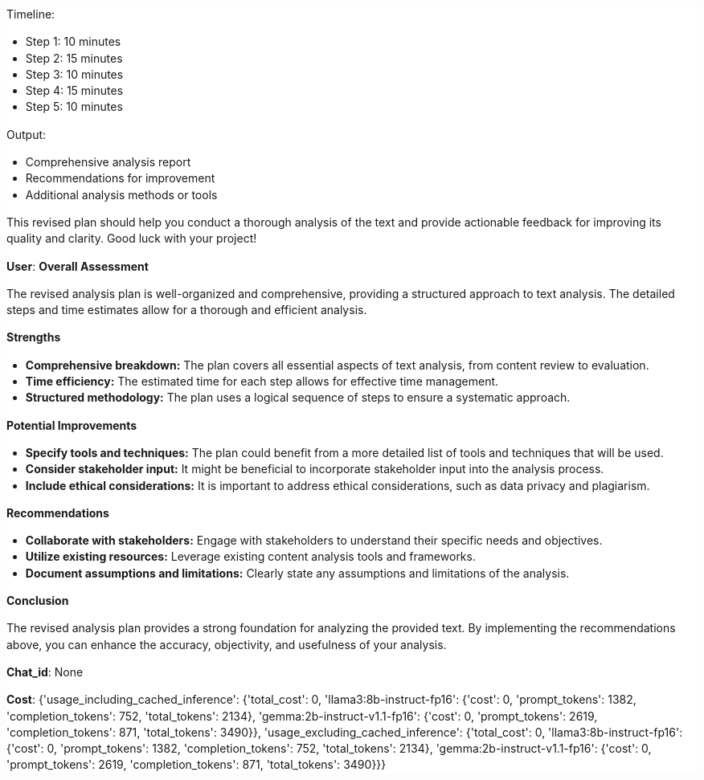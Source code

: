 Timeline:

* Step 1: 10 minutes
* Step 2: 15 minutes
* Step 3: 10 minutes
* Step 4: 15 minutes
* Step 5: 10 minutes

Output:

* Comprehensive analysis report
* Recommendations for improvement
* Additional analysis methods or tools

This revised plan should help you conduct a thorough analysis of the text and provide actionable feedback for improving its quality and clarity. Good luck with your project!

**User**: **Overall Assessment**

The revised analysis plan is well-organized and comprehensive, providing a structured approach to text analysis. The detailed steps and time estimates allow for a thorough and efficient analysis.

**Strengths**

* **Comprehensive breakdown:** The plan covers all essential aspects of text analysis, from content review to evaluation.
* **Time efficiency:** The estimated time for each step allows for effective time management.
* **Structured methodology:** The plan uses a logical sequence of steps to ensure a systematic approach.

**Potential Improvements**

* **Specify tools and techniques:** The plan could benefit from a more detailed list of tools and techniques that will be used.
* **Consider stakeholder input:** It might be beneficial to incorporate stakeholder input into the analysis process.
* **Include ethical considerations:** It is important to address ethical considerations, such as data privacy and plagiarism.

**Recommendations**

* **Collaborate with stakeholders:** Engage with stakeholders to understand their specific needs and objectives.
* **Utilize existing resources:** Leverage existing content analysis tools and frameworks.
* **Document assumptions and limitations:** Clearly state any assumptions and limitations of the analysis.

**Conclusion**

The revised analysis plan provides a strong foundation for analyzing the provided text. By implementing the recommendations above, you can enhance the accuracy, objectivity, and usefulness of your analysis.

**Chat_id**: None

**Cost**: {'usage_including_cached_inference': {'total_cost': 0, 'llama3:8b-instruct-fp16': {'cost': 0, 'prompt_tokens': 1382, 'completion_tokens': 752, 'total_tokens': 2134}, 'gemma:2b-instruct-v1.1-fp16': {'cost': 0, 'prompt_tokens': 2619, 'completion_tokens': 871, 'total_tokens': 3490}}, 'usage_excluding_cached_inference': {'total_cost': 0, 'llama3:8b-instruct-fp16': {'cost': 0, 'prompt_tokens': 1382, 'completion_tokens': 752, 'total_tokens': 2134}, 'gemma:2b-instruct-v1.1-fp16': {'cost': 0, 'prompt_tokens': 2619, 'completion_tokens': 871, 'total_tokens': 3490}}}
